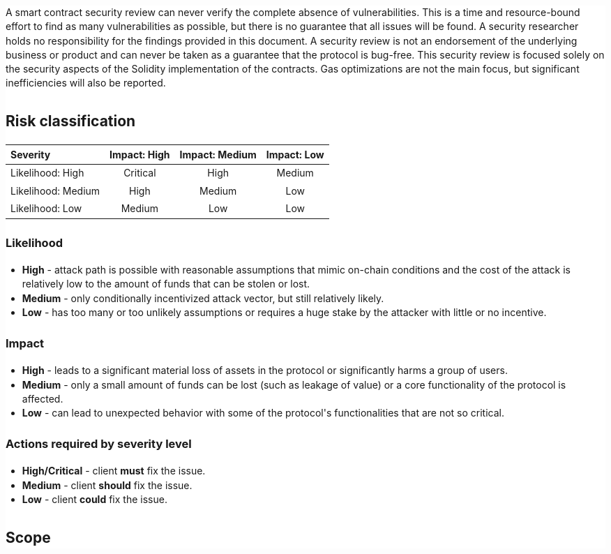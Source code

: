 A smart contract security review can never verify the complete absence of vulnerabilities. This is a time and
resource-bound effort to find as many vulnerabilities as possible, but there is no guarantee that all issues will be
found.
A security researcher holds no
responsibility for the findings provided in this document. A security review is not an endorsement of the underlying
business or product and can never be taken as a guarantee that the protocol is bug-free. This security review is focused
solely on the security aspects of the Solidity implementation of the contracts. Gas optimizations are not the main
focus, but significant inefficiencies will also be reported.

## Risk classification

| Severity           | Impact: High | Impact: Medium | Impact: Low |
| :----------------- | :----------: | :------------: | :---------: |
| Likelihood: High   |   Critical   |      High      |   Medium    |
| Likelihood: Medium |     High     |     Medium     |     Low     |
| Likelihood: Low    |    Medium    |      Low       |     Low     |

### Likelihood

- **High** - attack path is possible with reasonable assumptions that mimic on-chain conditions and the cost of the
  attack is relatively low to the amount of funds that can be stolen or lost.
- **Medium** - only conditionally incentivized attack vector, but still relatively likely.
- **Low** - has too many or too unlikely assumptions or requires a huge stake by the attacker with little or no
  incentive.

### Impact

- **High** - leads to a significant material loss of assets in the protocol or significantly harms a group of users.
- **Medium** - only a small amount of funds can be lost (such as leakage of value) or a core functionality of the
  protocol is affected.
- **Low** - can lead to unexpected behavior with some of the protocol's functionalities that are not so critical.

### Actions required by severity level

- **High/Critical** - client **must** fix the issue.
- **Medium** - client **should** fix the issue.
- **Low** - client **could** fix the issue.

## Scope
